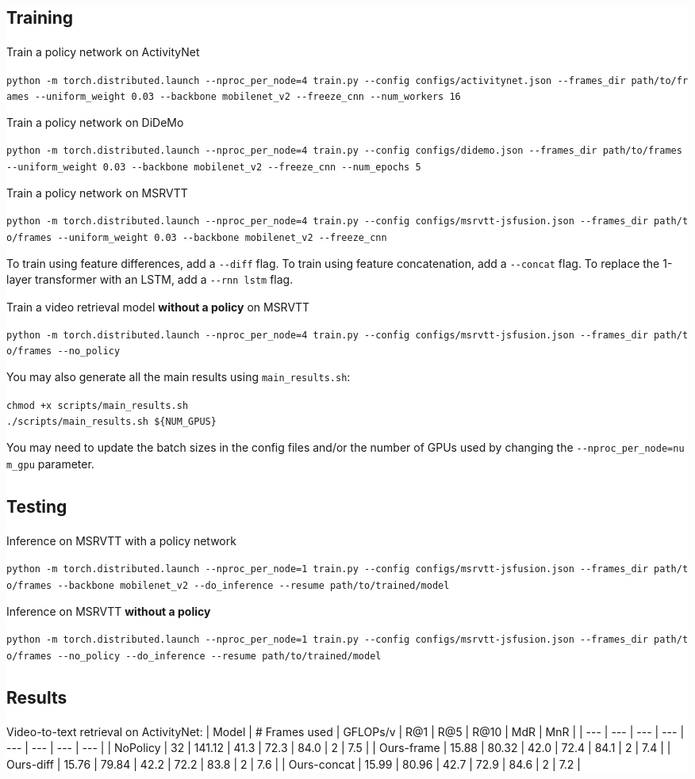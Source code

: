 ## Training

Train a policy network on ActivityNet
```
python -m torch.distributed.launch --nproc_per_node=4 train.py --config configs/activitynet.json --frames_dir path/to/frames --uniform_weight 0.03 --backbone mobilenet_v2 --freeze_cnn --num_workers 16
```

Train a policy network on DiDeMo
```
python -m torch.distributed.launch --nproc_per_node=4 train.py --config configs/didemo.json --frames_dir path/to/frames --uniform_weight 0.03 --backbone mobilenet_v2 --freeze_cnn --num_epochs 5
```

Train a policy network on MSRVTT
```
python -m torch.distributed.launch --nproc_per_node=4 train.py --config configs/msrvtt-jsfusion.json --frames_dir path/to/frames --uniform_weight 0.03 --backbone mobilenet_v2 --freeze_cnn
```

To train using feature differences, add a `--diff` flag. To train using feature concatenation, add a `--concat` flag. To replace the 1-layer transformer with an LSTM, add a `--rnn lstm` flag.

Train a video retrieval model **without a policy** on MSRVTT
```
python -m torch.distributed.launch --nproc_per_node=4 train.py --config configs/msrvtt-jsfusion.json --frames_dir path/to/frames --no_policy
```

You may also generate all the main results using `main_results.sh`:
```
chmod +x scripts/main_results.sh
./scripts/main_results.sh ${NUM_GPUS}
```

You may need to update the batch sizes in the config files and/or the number of GPUs used by changing the `--nproc_per_node=num_gpu` parameter.

## Testing

Inference on MSRVTT with a policy network
```
python -m torch.distributed.launch --nproc_per_node=1 train.py --config configs/msrvtt-jsfusion.json --frames_dir path/to/frames --backbone mobilenet_v2 --do_inference --resume path/to/trained/model
```

Inference on MSRVTT **without a policy**
```
python -m torch.distributed.launch --nproc_per_node=1 train.py --config configs/msrvtt-jsfusion.json --frames_dir path/to/frames --no_policy --do_inference --resume path/to/trained/model
```

## Results

Video-to-text retrieval on ActivityNet: 
| Model | # Frames used | GFLOPs/v | R@1 | R@5 | R@10 | MdR | MnR |
| --- | --- | --- | --- | --- | --- | --- | --- |
| NoPolicy | 32 | 141.12 | 41.3 | 72.3 | 84.0 | 2 | 7.5 |
| Ours-frame | 15.88 | 80.32 | 42.0 | 72.4 | 84.1 | 2 | 7.4 |
| Ours-diff | 15.76 | 79.84 | 42.2 | 72.2 | 83.8 | 2 | 7.6 |
| Ours-concat | 15.99 | 80.96 | 42.7 | 72.9 | 84.6 | 2 | 7.2 |
